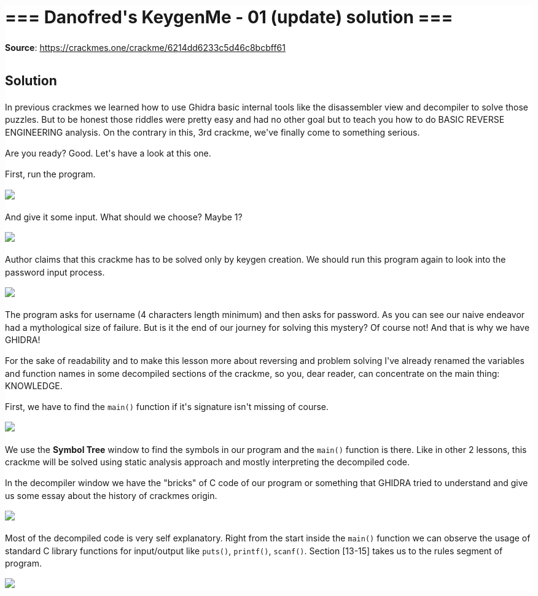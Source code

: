 # === Danofred's KeygenMe - 01 (update) solution ===

**Source**: https://crackmes.one/crackme/6214dd6233c5d46c8bcbff61

## Solution

In previous crackmes we learned how to use Ghidra basic internal tools like the disassembler view and decompiler to solve those puzzles. But to be honest those riddles were pretty easy and had no other goal but to teach you how to do BASIC REVERSE ENGINEERING analysis. On the contrary in this, 3rd crackme, we've finally come to something serious.

Are you ready? Good. Let's have a look at this one.

First, run the program. 

<img src = "https://github.com/Marco888Space/Reverse-Engineering-crackmes-with-Ghidra/blob/main/solutions/crackme_3/1.PNG">

And give it some input. What should we choose? Maybe 1?

<img src = "https://github.com/Marco888Space/Reverse-Engineering-crackmes-with-Ghidra/blob/main/solutions/crackme_3/2.PNG">

Author claims that this crackme has to be solved only by keygen creation. We should run this program again to look into the password input process.

<img src = "https://github.com/Marco888Space/Reverse-Engineering-crackmes-with-Ghidra/blob/main/solutions/crackme_3/3.PNG">

The program asks for username (4 characters length minimum) and then asks for password. As you can see our naive endeavor had a mythological size of failure. But is it the end of our journey for solving this mystery? Of course not! And that is why we have GHIDRA!

For the sake of readability and to make this lesson more about reversing and problem solving I've already renamed the variables and function names in some decompiled sections of the crackme, so you, dear reader, can concentrate on the main thing: KNOWLEDGE.

First, we have to find the ```main()``` function if it's signature isn't missing of course.

<img src = "https://github.com/Marco888Space/Reverse-Engineering-crackmes-with-Ghidra/blob/main/solutions/crackme_3/4.PNG">

We use the **Symbol Tree** window to find the symbols in our program and the ```main()``` function is there. Like in other 2 lessons, this crackme will be solved using static analysis approach and mostly interpreting the decompiled code.


In the decompiler window we have the "bricks" of C code of our program or something that GHIDRA tried to understand and give us some essay about the history of crackmes origin.

<img src = "https://github.com/Marco888Space/Reverse-Engineering-crackmes-with-Ghidra/blob/main/solutions/crackme_3/5.PNG">

Most of the decompiled code is very self explanatory. Right from the start inside the ```main()``` function we can observe the usage of standard C library functions for input/output like ```puts()```, ```printf()```, ```scanf()```. Section [13-15] takes us to the rules segment of program.

<img src = "https://github.com/Marco888Space/Reverse-Engineering-crackmes-with-Ghidra/blob/main/solutions/crackme_3/6.PNG">

